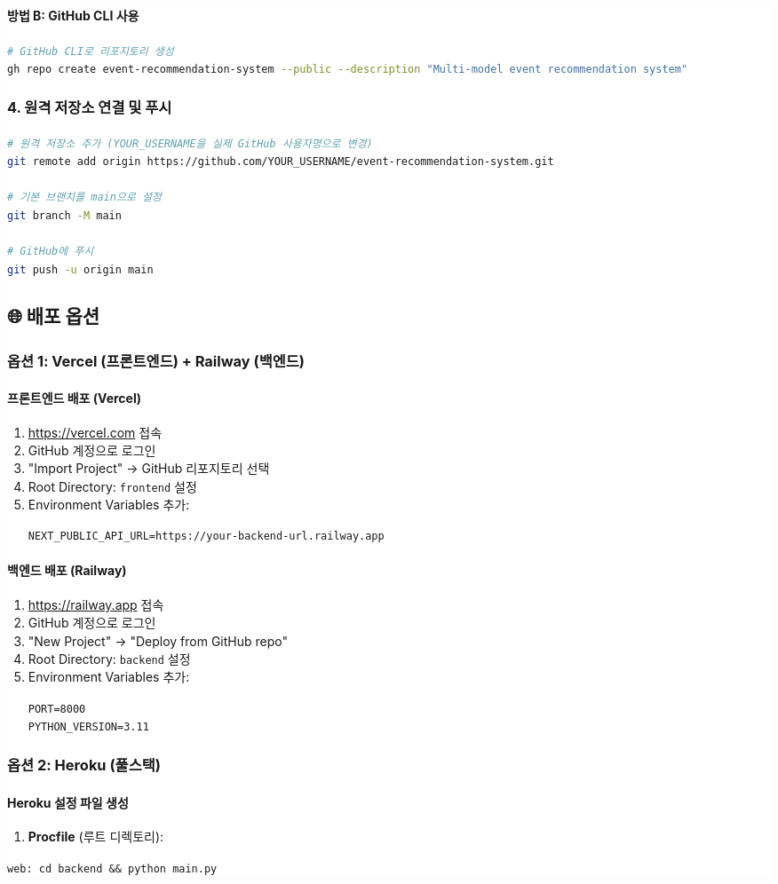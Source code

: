 #### 방법 B: GitHub CLI 사용
```bash
# GitHub CLI로 리포지토리 생성
gh repo create event-recommendation-system --public --description "Multi-model event recommendation system"
```

### 4. 원격 저장소 연결 및 푸시

```bash
# 원격 저장소 추가 (YOUR_USERNAME을 실제 GitHub 사용자명으로 변경)
git remote add origin https://github.com/YOUR_USERNAME/event-recommendation-system.git

# 기본 브랜치를 main으로 설정
git branch -M main

# GitHub에 푸시
git push -u origin main
```

## 🌐 배포 옵션

### 옵션 1: Vercel (프론트엔드) + Railway (백엔드)

#### 프론트엔드 배포 (Vercel)
1. https://vercel.com 접속
2. GitHub 계정으로 로그인
3. "Import Project" → GitHub 리포지토리 선택
4. Root Directory: `frontend` 설정
5. Environment Variables 추가:
   ```
   NEXT_PUBLIC_API_URL=https://your-backend-url.railway.app
   ```

#### 백엔드 배포 (Railway)
1. https://railway.app 접속
2. GitHub 계정으로 로그인
3. "New Project" → "Deploy from GitHub repo"
4. Root Directory: `backend` 설정
5. Environment Variables 추가:
   ```
   PORT=8000
   PYTHON_VERSION=3.11
   ```

### 옵션 2: Heroku (풀스택)

#### Heroku 설정 파일 생성

1. **Procfile** (루트 디렉토리):
```
web: cd backend && python main.py
```
